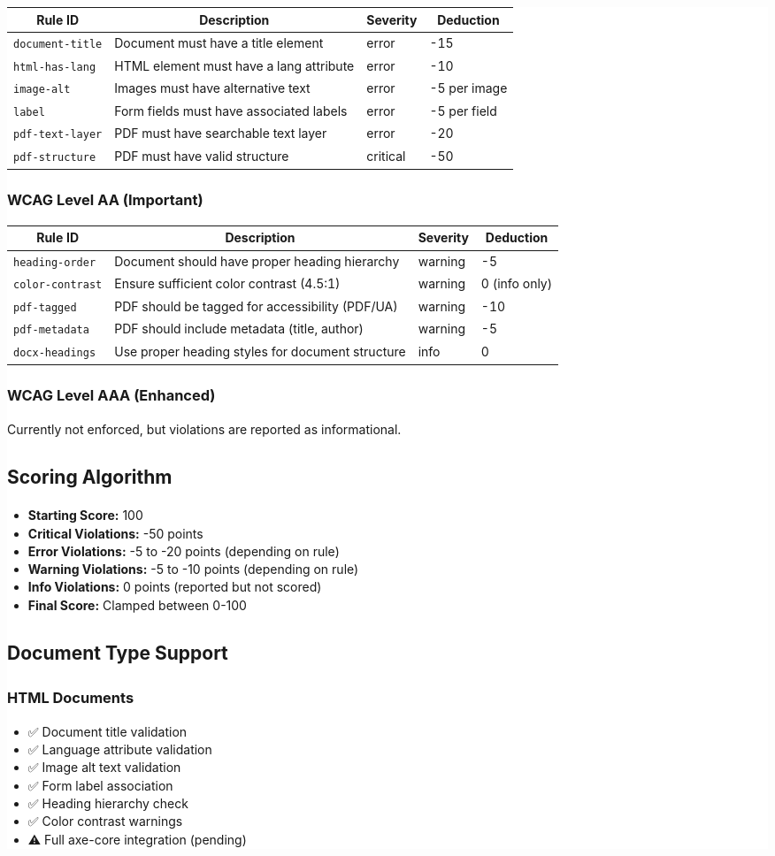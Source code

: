 | Rule ID          | Description                             | Severity | Deduction    |
| ---------------- | --------------------------------------- | -------- | ------------ |
| `document-title` | Document must have a title element      | error    | -15          |
| `html-has-lang`  | HTML element must have a lang attribute | error    | -10          |
| `image-alt`      | Images must have alternative text       | error    | -5 per image |
| `label`          | Form fields must have associated labels | error    | -5 per field |
| `pdf-text-layer` | PDF must have searchable text layer     | error    | -20          |
| `pdf-structure`  | PDF must have valid structure           | critical | -50          |

### WCAG Level AA (Important)

| Rule ID          | Description                                      | Severity | Deduction     |
| ---------------- | ------------------------------------------------ | -------- | ------------- |
| `heading-order`  | Document should have proper heading hierarchy    | warning  | -5            |
| `color-contrast` | Ensure sufficient color contrast (4.5:1)         | warning  | 0 (info only) |
| `pdf-tagged`     | PDF should be tagged for accessibility (PDF/UA)  | warning  | -10           |
| `pdf-metadata`   | PDF should include metadata (title, author)      | warning  | -5            |
| `docx-headings`  | Use proper heading styles for document structure | info     | 0             |

### WCAG Level AAA (Enhanced)

Currently not enforced, but violations are reported as informational.

## Scoring Algorithm

- **Starting Score:** 100
- **Critical Violations:** -50 points
- **Error Violations:** -5 to -20 points (depending on rule)
- **Warning Violations:** -5 to -10 points (depending on rule)
- **Info Violations:** 0 points (reported but not scored)
- **Final Score:** Clamped between 0-100

## Document Type Support

### HTML Documents

- ✅ Document title validation
- ✅ Language attribute validation
- ✅ Image alt text validation
- ✅ Form label association
- ✅ Heading hierarchy check
- ✅ Color contrast warnings
- ⚠️ Full axe-core integration (pending)

